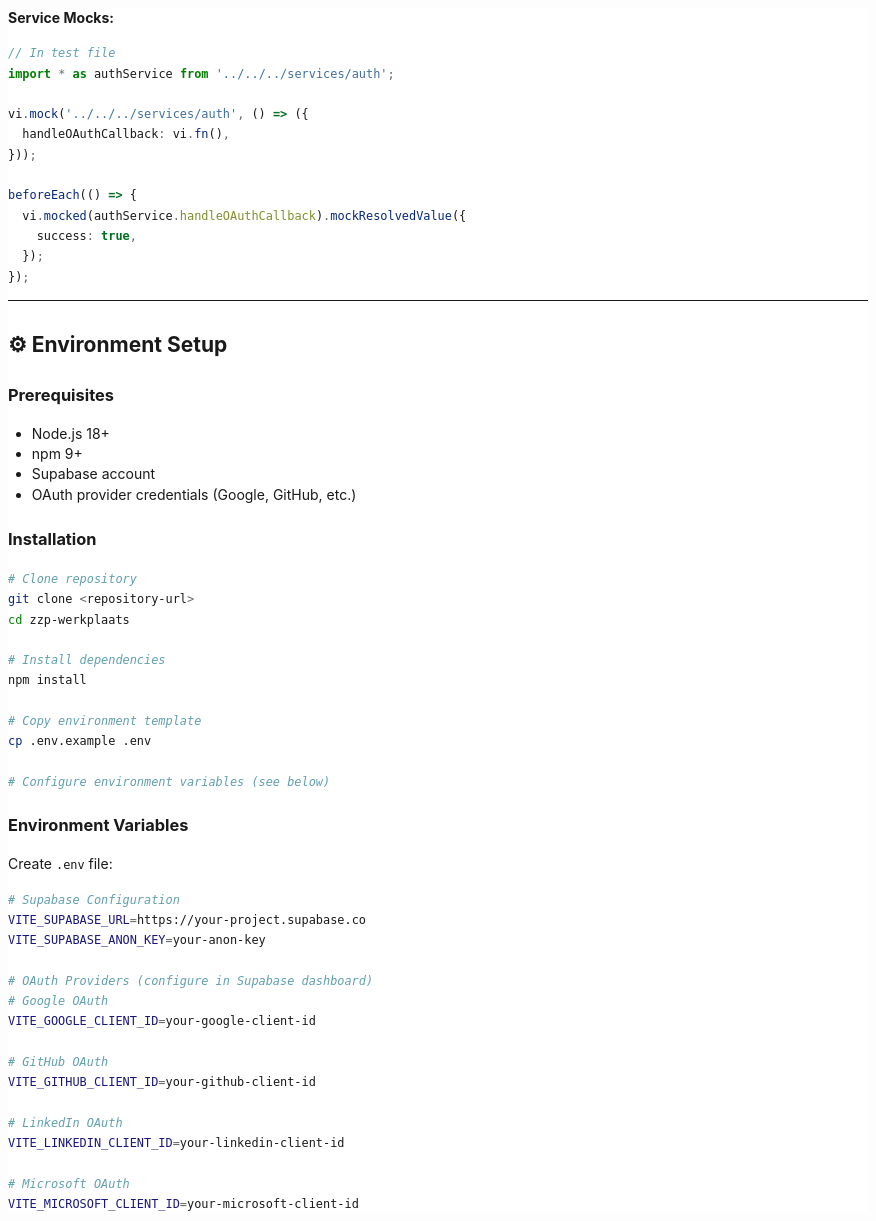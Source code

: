 **Service Mocks:**

```typescript
// In test file
import * as authService from '../../../services/auth';

vi.mock('../../../services/auth', () => ({
  handleOAuthCallback: vi.fn(),
}));

beforeEach(() => {
  vi.mocked(authService.handleOAuthCallback).mockResolvedValue({
    success: true,
  });
});
```

---

## ⚙️ Environment Setup

### Prerequisites

- Node.js 18+ 
- npm 9+
- Supabase account
- OAuth provider credentials (Google, GitHub, etc.)

### Installation

```bash
# Clone repository
git clone <repository-url>
cd zzp-werkplaats

# Install dependencies
npm install

# Copy environment template
cp .env.example .env

# Configure environment variables (see below)
```

### Environment Variables

Create `.env` file:

```bash
# Supabase Configuration
VITE_SUPABASE_URL=https://your-project.supabase.co
VITE_SUPABASE_ANON_KEY=your-anon-key

# OAuth Providers (configure in Supabase dashboard)
# Google OAuth
VITE_GOOGLE_CLIENT_ID=your-google-client-id

# GitHub OAuth
VITE_GITHUB_CLIENT_ID=your-github-client-id

# LinkedIn OAuth
VITE_LINKEDIN_CLIENT_ID=your-linkedin-client-id

# Microsoft OAuth
VITE_MICROSOFT_CLIENT_ID=your-microsoft-client-id

```